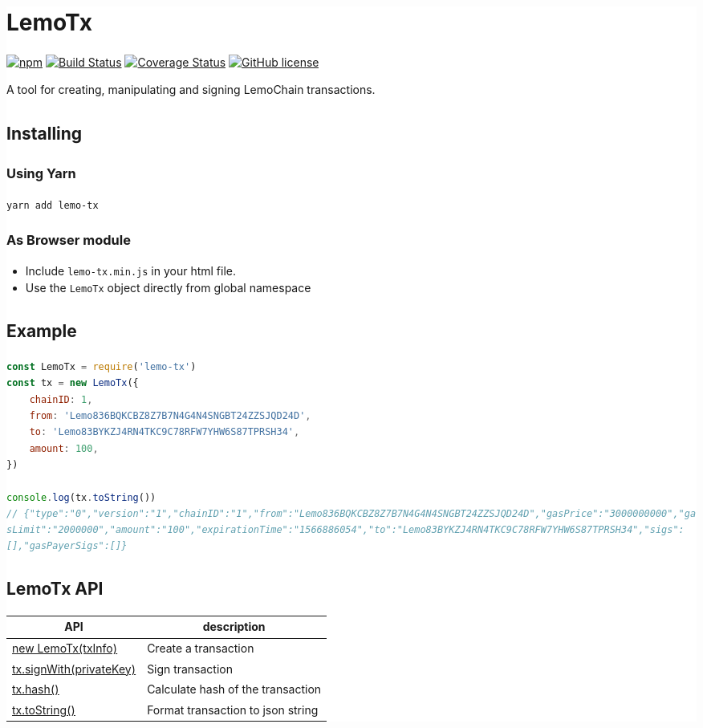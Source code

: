 # LemoTx

[![npm](https://img.shields.io/npm/v/lemo-tx.svg?style=flat-square)](https://www.npmjs.com/package/lemo-tx)
[![Build Status](https://travis-ci.org/LemoFoundationLtd/lemo-tx.svg?branch=master)](https://travis-ci.org/LemoFoundationLtd/lemo-tx)
[![Coverage Status](https://coveralls.io/repos/github/LemoFoundationLtd/lemo-tx/badge.svg?branch=master)](https://coveralls.io/github/LemoFoundationLtd/lemo-tx?branch=master)
[![GitHub license](https://img.shields.io/badge/license-LGPL3.0-blue.svg?style=flat-square)](https://github.com/LemoFoundationLtd/lemo-tx/blob/master/LICENSE)

A tool for creating, manipulating and signing LemoChain transactions.

## Installing

### Using Yarn

```bash
yarn add lemo-tx
```

### As Browser module

* Include `lemo-tx.min.js` in your html file.
* Use the `LemoTx` object directly from global namespace

## Example

```js
const LemoTx = require('lemo-tx')
const tx = new LemoTx({
    chainID: 1, 
    from: 'Lemo836BQKCBZ8Z7B7N4G4N4SNGBT24ZZSJQD24D',
    to: 'Lemo83BYKZJ4RN4TKC9C78RFW7YHW6S87TPRSH34',
    amount: 100,
})

console.log(tx.toString())
// {"type":"0","version":"1","chainID":"1","from":"Lemo836BQKCBZ8Z7B7N4G4N4SNGBT24ZZSJQD24D","gasPrice":"3000000000","gasLimit":"2000000","amount":"100","expirationTime":"1566886054","to":"Lemo83BYKZJ4RN4TKC9C78RFW7YHW6S87TPRSH34","sigs":[],"gasPayerSigs":[]}
```

## LemoTx API

API | description
---|---
[new LemoTx(txInfo)](#tx-sign) | Create a transaction 
[tx.signWith(privateKey)](#tx-signWith) | Sign transaction 
[tx.hash()](#tx-hash) | Calculate hash of the transaction 
[tx.toString()](#tx-toString) | Format transaction to json string 
